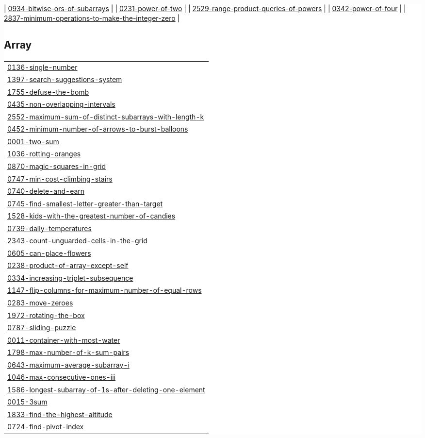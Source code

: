 | [0934-bitwise-ors-of-subarrays](https://github.com/4-Ford204/LeetCode-Algorithm/tree/master/0934-bitwise-ors-of-subarrays) |
| [0231-power-of-two](https://github.com/4-Ford204/LeetCode-Algorithm/tree/master/0231-power-of-two) |
| [2529-range-product-queries-of-powers](https://github.com/4-Ford204/LeetCode-Algorithm/tree/master/2529-range-product-queries-of-powers) |
| [0342-power-of-four](https://github.com/4-Ford204/LeetCode-Algorithm/tree/master/0342-power-of-four) |
| [2837-minimum-operations-to-make-the-integer-zero](https://github.com/4-Ford204/LeetCode-Algorithm/tree/master/2837-minimum-operations-to-make-the-integer-zero) |
## Array
|  |
| ------- |
| [0136-single-number](https://github.com/4-Ford204/LeetCode-Algorithm/tree/master/0136-single-number) |
| [1397-search-suggestions-system](https://github.com/4-Ford204/LeetCode-Algorithm/tree/master/1397-search-suggestions-system) |
| [1755-defuse-the-bomb](https://github.com/4-Ford204/LeetCode-Algorithm/tree/master/1755-defuse-the-bomb) |
| [0435-non-overlapping-intervals](https://github.com/4-Ford204/LeetCode-Algorithm/tree/master/0435-non-overlapping-intervals) |
| [2552-maximum-sum-of-distinct-subarrays-with-length-k](https://github.com/4-Ford204/LeetCode-Algorithm/tree/master/2552-maximum-sum-of-distinct-subarrays-with-length-k) |
| [0452-minimum-number-of-arrows-to-burst-balloons](https://github.com/4-Ford204/LeetCode-Algorithm/tree/master/0452-minimum-number-of-arrows-to-burst-balloons) |
| [0001-two-sum](https://github.com/4-Ford204/LeetCode-Algorithm/tree/master/0001-two-sum) |
| [1036-rotting-oranges](https://github.com/4-Ford204/LeetCode-Algorithm/tree/master/1036-rotting-oranges) |
| [0870-magic-squares-in-grid](https://github.com/4-Ford204/LeetCode-Algorithm/tree/master/0870-magic-squares-in-grid) |
| [0747-min-cost-climbing-stairs](https://github.com/4-Ford204/LeetCode-Algorithm/tree/master/0747-min-cost-climbing-stairs) |
| [0740-delete-and-earn](https://github.com/4-Ford204/LeetCode-Algorithm/tree/master/0740-delete-and-earn) |
| [0745-find-smallest-letter-greater-than-target](https://github.com/4-Ford204/LeetCode-Algorithm/tree/master/0745-find-smallest-letter-greater-than-target) |
| [1528-kids-with-the-greatest-number-of-candies](https://github.com/4-Ford204/LeetCode-Algorithm/tree/master/1528-kids-with-the-greatest-number-of-candies) |
| [0739-daily-temperatures](https://github.com/4-Ford204/LeetCode-Algorithm/tree/master/0739-daily-temperatures) |
| [2343-count-unguarded-cells-in-the-grid](https://github.com/4-Ford204/LeetCode-Algorithm/tree/master/2343-count-unguarded-cells-in-the-grid) |
| [0605-can-place-flowers](https://github.com/4-Ford204/LeetCode-Algorithm/tree/master/0605-can-place-flowers) |
| [0238-product-of-array-except-self](https://github.com/4-Ford204/LeetCode-Algorithm/tree/master/0238-product-of-array-except-self) |
| [0334-increasing-triplet-subsequence](https://github.com/4-Ford204/LeetCode-Algorithm/tree/master/0334-increasing-triplet-subsequence) |
| [1147-flip-columns-for-maximum-number-of-equal-rows](https://github.com/4-Ford204/LeetCode-Algorithm/tree/master/1147-flip-columns-for-maximum-number-of-equal-rows) |
| [0283-move-zeroes](https://github.com/4-Ford204/LeetCode-Algorithm/tree/master/0283-move-zeroes) |
| [1972-rotating-the-box](https://github.com/4-Ford204/LeetCode-Algorithm/tree/master/1972-rotating-the-box) |
| [0787-sliding-puzzle](https://github.com/4-Ford204/LeetCode-Algorithm/tree/master/0787-sliding-puzzle) |
| [0011-container-with-most-water](https://github.com/4-Ford204/LeetCode-Algorithm/tree/master/0011-container-with-most-water) |
| [1798-max-number-of-k-sum-pairs](https://github.com/4-Ford204/LeetCode-Algorithm/tree/master/1798-max-number-of-k-sum-pairs) |
| [0643-maximum-average-subarray-i](https://github.com/4-Ford204/LeetCode-Algorithm/tree/master/0643-maximum-average-subarray-i) |
| [1046-max-consecutive-ones-iii](https://github.com/4-Ford204/LeetCode-Algorithm/tree/master/1046-max-consecutive-ones-iii) |
| [1586-longest-subarray-of-1s-after-deleting-one-element](https://github.com/4-Ford204/LeetCode-Algorithm/tree/master/1586-longest-subarray-of-1s-after-deleting-one-element) |
| [0015-3sum](https://github.com/4-Ford204/LeetCode-Algorithm/tree/master/0015-3sum) |
| [1833-find-the-highest-altitude](https://github.com/4-Ford204/LeetCode-Algorithm/tree/master/1833-find-the-highest-altitude) |
| [0724-find-pivot-index](https://github.com/4-Ford204/LeetCode-Algorithm/tree/master/0724-find-pivot-index) |